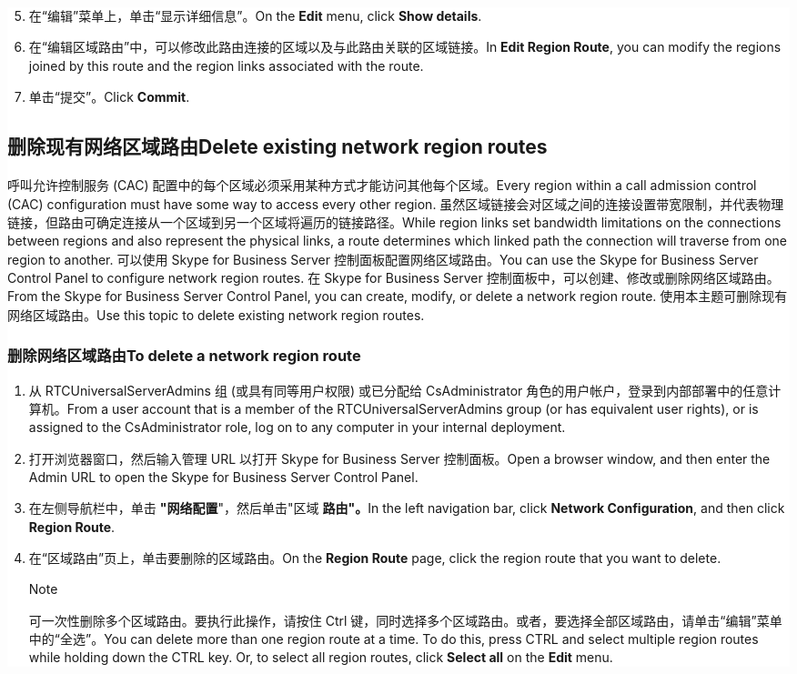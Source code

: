 5.  <span data-ttu-id="5e16c-153">在“编辑”菜单上，单击“显示详细信息”。</span><span class="sxs-lookup"><span data-stu-id="5e16c-153">On the **Edit** menu, click **Show details**.</span></span>

6.  <span data-ttu-id="5e16c-154">在“编辑区域路由”中，可以修改此路由连接的区域以及与此路由关联的区域链接。</span><span class="sxs-lookup"><span data-stu-id="5e16c-154">In **Edit Region Route**, you can modify the regions joined by this route and the region links associated with the route.</span></span>

7.  <span data-ttu-id="5e16c-155">单击“提交”。</span><span class="sxs-lookup"><span data-stu-id="5e16c-155">Click **Commit**.</span></span>


## <a name="delete-existing-network-region-routes"></a><span data-ttu-id="5e16c-156">删除现有网络区域路由</span><span class="sxs-lookup"><span data-stu-id="5e16c-156">Delete existing network region routes</span></span>

<span data-ttu-id="5e16c-157">呼叫允许控制服务 (CAC) 配置中的每个区域必须采用某种方式才能访问其他每个区域。</span><span class="sxs-lookup"><span data-stu-id="5e16c-157">Every region within a call admission control (CAC) configuration must have some way to access every other region.</span></span> <span data-ttu-id="5e16c-158">虽然区域链接会对区域之间的连接设置带宽限制，并代表物理链接，但路由可确定连接从一个区域到另一个区域将遍历的链接路径。</span><span class="sxs-lookup"><span data-stu-id="5e16c-158">While region links set bandwidth limitations on the connections between regions and also represent the physical links, a route determines which linked path the connection will traverse from one region to another.</span></span> <span data-ttu-id="5e16c-159">可以使用 Skype for Business Server 控制面板配置网络区域路由。</span><span class="sxs-lookup"><span data-stu-id="5e16c-159">You can use the Skype for Business Server Control Panel to configure network region routes.</span></span> <span data-ttu-id="5e16c-160">在 Skype for Business Server 控制面板中，可以创建、修改或删除网络区域路由。</span><span class="sxs-lookup"><span data-stu-id="5e16c-160">From the Skype for Business Server Control Panel, you can create, modify, or delete a network region route.</span></span> <span data-ttu-id="5e16c-161">使用本主题可删除现有网络区域路由。</span><span class="sxs-lookup"><span data-stu-id="5e16c-161">Use this topic to delete existing network region routes.</span></span> 

### <a name="to-delete-a-network-region-route"></a><span data-ttu-id="5e16c-162">删除网络区域路由</span><span class="sxs-lookup"><span data-stu-id="5e16c-162">To delete a network region route</span></span>

1.  <span data-ttu-id="5e16c-163">从 RTCUniversalServerAdmins 组 (或具有同等用户权限) 或已分配给 CsAdministrator 角色的用户帐户，登录到内部部署中的任意计算机。</span><span class="sxs-lookup"><span data-stu-id="5e16c-163">From a user account that is a member of the RTCUniversalServerAdmins group (or has equivalent user rights), or is assigned to the CsAdministrator role, log on to any computer in your internal deployment.</span></span>

2.  <span data-ttu-id="5e16c-164">打开浏览器窗口，然后输入管理 URL 以打开 Skype for Business Server 控制面板。</span><span class="sxs-lookup"><span data-stu-id="5e16c-164">Open a browser window, and then enter the Admin URL to open the Skype for Business Server Control Panel.</span></span> 

3.  <span data-ttu-id="5e16c-165">在左侧导航栏中，单击 **"网络配置**"，然后单击"区域 **路由"。**</span><span class="sxs-lookup"><span data-stu-id="5e16c-165">In the left navigation bar, click **Network Configuration**, and then click **Region Route**.</span></span>

4.  <span data-ttu-id="5e16c-166">在“区域路由”页上，单击要删除的区域路由。</span><span class="sxs-lookup"><span data-stu-id="5e16c-166">On the **Region Route** page, click the region route that you want to delete.</span></span>

    > [!NOTE]  
    > <span data-ttu-id="5e16c-p109">可一次性删除多个区域路由。要执行此操作，请按住 Ctrl 键，同时选择多个区域路由。或者，要选择全部区域路由，请单击“编辑”菜单中的“全选”。</span><span class="sxs-lookup"><span data-stu-id="5e16c-p109">You can delete more than one region route at a time. To do this, press CTRL and select multiple region routes while holding down the CTRL key. Or, to select all region routes, click **Select all** on the **Edit** menu.</span></span>

